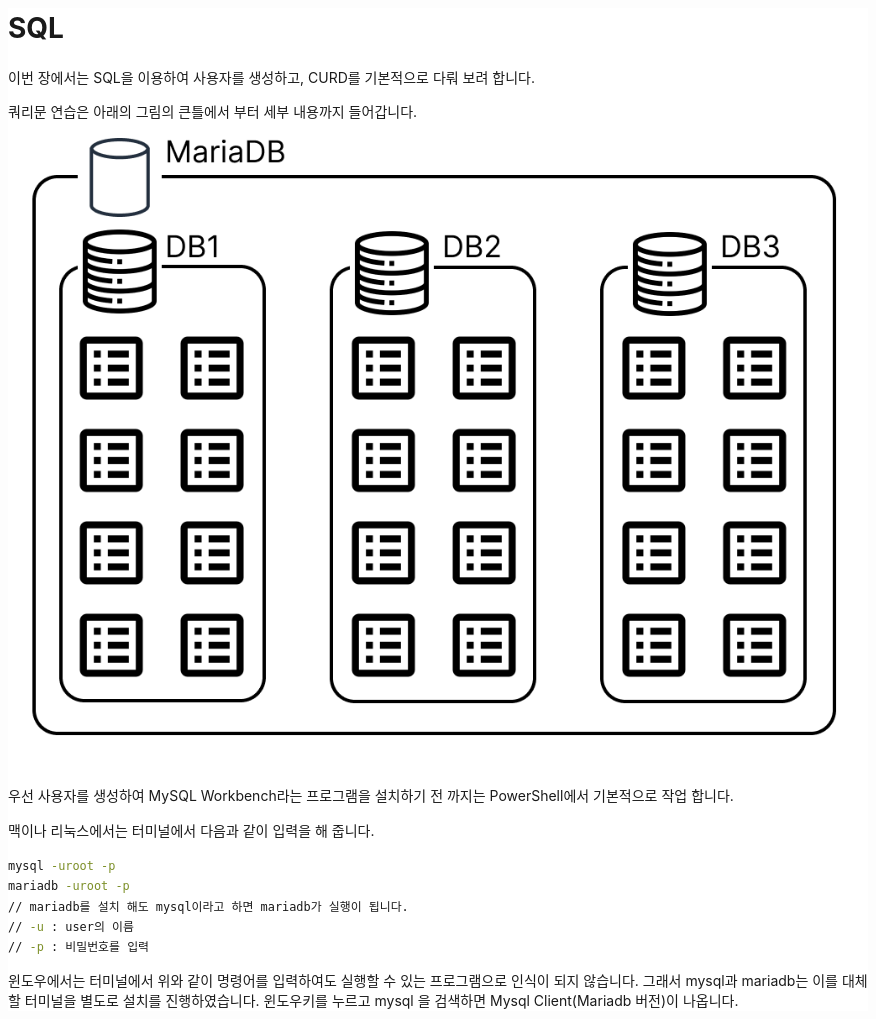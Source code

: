 # SQL

이번 장에서는 SQL을 이용하여 사용자를 생성하고, CURD를 기본적으로 다뤄 보려 합니다.

쿼리문 연습은 아래의 그림의 큰틀에서 부터 세부 내용까지 들어갑니다.
![DB](../05-1/Frame%209.png)

우선 사용자를 생성하여 MySQL Workbench라는 프로그램을 설치하기 전 까지는 PowerShell에서 기본적으로 작업 합니다.

맥이나 리눅스에서는 터미널에서 다음과 같이 입력을 해 줍니다.

```bash
mysql -uroot -p
mariadb -uroot -p
// mariadb를 설치 해도 mysql이라고 하면 mariadb가 실행이 됩니다.
// -u : user의 이름
// -p : 비밀번호를 입력
```

윈도우에서는 터미널에서 위와 같이 명령어를 입력하여도 실행할 수 있는 프로그램으로 인식이 되지 않습니다. 그래서 mysql과 mariadb는 이를 대체할 터미널을 별도로 설치를 진행하였습니다. 윈도우키를 누르고 mysql 을 검색하면 Mysql Client(Mariadb 버전)이 나옵니다.

